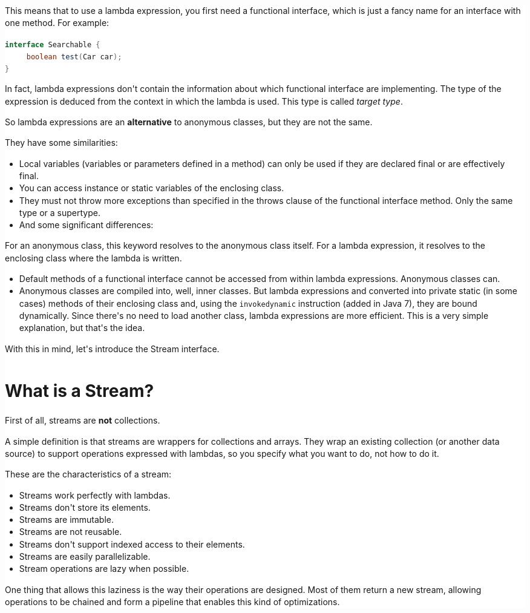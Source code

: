 This means that to use a lambda expression, you first need a functional interface, which is just a fancy name for an interface with one method. For example:
```java
interface Searchable {
     boolean test(Car car);
}
```

In fact, lambda expressions don't contain the information about which functional interface are implementing. The type of the expression is deduced from the context in which the lambda is used. This type is called *target type*.

So lambda expressions are an **alternative** to anonymous classes, but they are not the same.

They have some similarities:
- Local variables (variables or parameters defined in a method) can only be used if they are declared final or are effectively final.
- You can access instance or static variables of the enclosing class.
- They must not throw more exceptions than specified in the throws clause of the functional interface method. Only the same type or a supertype.
- And some significant differences:

For an anonymous class, this keyword resolves to the anonymous class itself. For a lambda expression, it resolves to the enclosing class where the lambda is written.
- Default methods of a functional interface cannot be accessed from within lambda expressions. Anonymous classes can.
- Anonymous classes are compiled into, well, inner classes. But lambda expressions and converted into private static (in some cases) methods of their enclosing class and, using the `invokedynamic` instruction (added in Java 7), they are bound dynamically. Since there's no need to load another class, lambda expressions are more efficient. This is a very simple explanation, but that's the idea.

With this in mind, let's introduce the Stream interface.

# What is a Stream?

First of all, streams are **not** collections.

A simple definition is that streams are wrappers for collections and arrays. They wrap an existing collection (or another data source) to support operations expressed with lambdas, so you specify what you want to do, not how to do it.

These are the characteristics of a stream:

- Streams work perfectly with lambdas.
- Streams don't store its elements.
- Streams are immutable.
- Streams are not reusable.
- Streams don't support indexed access to their elements.
- Streams are easily parallelizable.
- Stream operations are lazy when possible.

One thing that allows this laziness is the way their operations are designed. Most of them return a new stream, allowing operations to be chained and form a pipeline that enables this kind of optimizations.
